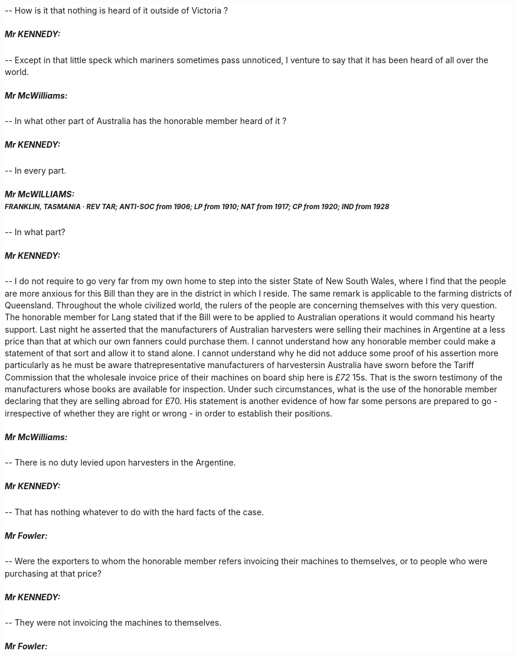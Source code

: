 --  How is it that nothing is heard of it outside of Victoria ? 

##### Mr KENNEDY:

-- Except in that little speck which mariners sometimes pass unnoticed, I venture to say that it has been heard of all over the world. 

##### Mr McWilliams:

--  In what other part of Australia has the honorable member heard of it ? 

##### Mr KENNEDY:

-- In every part. 

##### Mr McWILLIAMS:<br><small class="text-muted">FRANKLIN, TASMANIA &middot; REV TAR; ANTI-SOC from 1906; LP from 1910; NAT from 1917; CP from 1920; IND from 1928</small>

--  In what part? 

##### Mr KENNEDY:

-- I do not require to go very far from my own home to step into the sister State of New South Wales, where I find that the people are more anxious for this Bill than they are in the district in which I reside. The same remark is applicable to the farming districts of Queensland. Throughout the whole civilized world, the rulers of the people are concerning themselves with this very question. The honorable member for Lang stated that if the Bill were to be applied to Australian operations it would command his hearty support. Last night he asserted that the manufacturers of Australian harvesters were selling their machines in Argentine at a less price than that at which our own fanners could purchase them. I cannot understand how any honorable member could make a statement of that sort and allow it to stand alone. I cannot understand why he did not adduce some proof of his assertion more particularly as he must be aware thatrepresentative manufacturers of harvestersin Australia have sworn before the Tariff Commission that the wholesale invoice price of their machines on board ship here is  *£72*  15s. That is the sworn testimony of the manufacturers whose books are available for inspection. Under such circumstances, what is the use of the honorable member declaring that they are selling abroad for £70.  His  statement is another evidence of how far some persons are prepared to go - irrespective of whether they are right or wrong - in order to establish their positions. 

##### Mr McWilliams:

--  There is no duty levied upon harvesters in the Argentine. 

##### Mr KENNEDY:

-- That has nothing whatever to do with the hard facts of the case. 

##### Mr Fowler:

--  Were the exporters to whom the honorable member refers invoicing their machines to themselves, or to people who were purchasing at that price? 

##### Mr KENNEDY:

-- They were not invoicing the machines to themselves. 

##### Mr Fowler:
